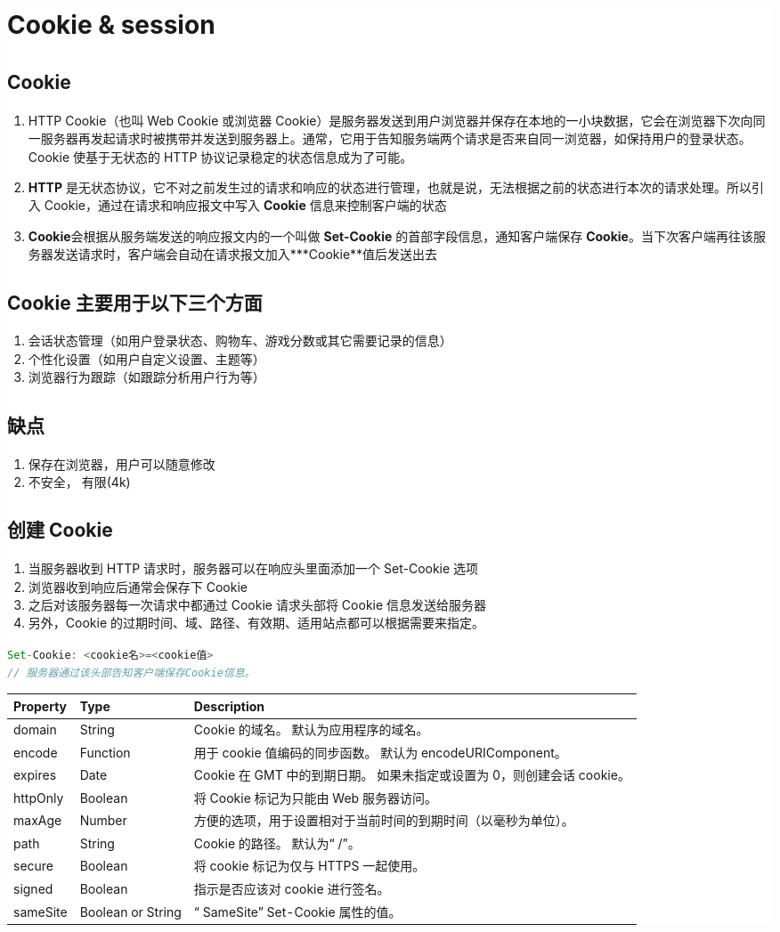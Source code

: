 # Cookie & session

## Cookie

1. HTTP Cookie（也叫 Web Cookie 或浏览器 Cookie）是服务器发送到用户浏览器并保存在本地的一小块数据，它会在浏览器下次向同一服务器再发起请求时被携带并发送到服务器上。通常，它用于告知服务端两个请求是否来自同一浏览器，如保持用户的登录状态。Cookie 使基于无状态的 HTTP 协议记录稳定的状态信息成为了可能。

2. **HTTP** 是无状态协议，它不对之前发生过的请求和响应的状态进行管理，也就是说，无法根据之前的状态进行本次的请求处理。所以引入 Cookie，通过在请求和响应报文中写入 **Cookie** 信息来控制客户端的状态

3. **Cookie**会根据从服务端发送的响应报文内的一个叫做 **Set-Cookie** 的首部字段信息，通知客户端保存 **Cookie**。当下次客户端再往该服务器发送请求时，客户端会自动在请求报文加入**\*Cookie**值后发送出去

## Cookie 主要用于以下三个方面

1. 会话状态管理（如用户登录状态、购物车、游戏分数或其它需要记录的信息）
2. 个性化设置（如用户自定义设置、主题等）
3. 浏览器行为跟踪（如跟踪分析用户行为等）

## 缺点

1. 保存在浏览器，用户可以随意修改
2. 不安全， 有限(4k)

## 创建 Cookie

1. 当服务器收到 HTTP 请求时，服务器可以在响应头里面添加一个 Set-Cookie 选项
2. 浏览器收到响应后通常会保存下 Cookie
3. 之后对该服务器每一次请求中都通过 Cookie 请求头部将 Cookie 信息发送给服务器
4. 另外，Cookie 的过期时间、域、路径、有效期、适用站点都可以根据需要来指定。

```js
Set-Cookie: <cookie名>=<cookie值>
// 服务器通过该头部告知客户端保存Cookie信息。
```

| Property | Type | Description |
| :-- | :-- | :-- |
| domain | String | Cookie 的域名。 默认为应用程序的域名。 |
| encode | Function | 用于 cookie 值编码的同步函数。 默认为 encodeURIComponent。 |
| expires | Date | Cookie 在 GMT 中的到期日期。 如果未指定或设置为 0，则创建会话 cookie。 |
| httpOnly | Boolean | 将 Cookie 标记为只能由 Web 服务器访问。 |
| maxAge | Number | 方便的选项，用于设置相对于当前时间的到期时间（以毫秒为单位）。 |
| path | String | Cookie 的路径。 默认为“ /”。 |
| secure | Boolean | 将 cookie 标记为仅与 HTTPS 一起使用。 |
| signed | Boolean | 指示是否应该对 cookie 进行签名。 |
| sameSite | Boolean or String | “ SameSite” Set-Cookie 属性的值。 |

